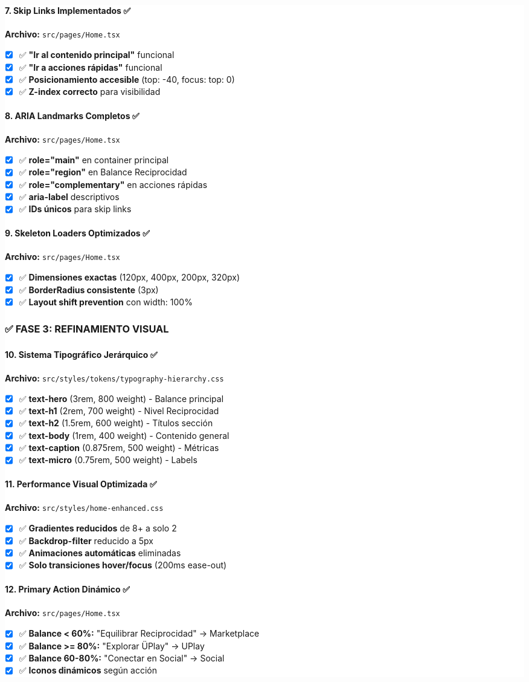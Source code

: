 #### 7. Skip Links Implementados ✅

**Archivo:** `src/pages/Home.tsx`

- [x] ✅ **"Ir al contenido principal"** funcional
- [x] ✅ **"Ir a acciones rápidas"** funcional
- [x] ✅ **Posicionamiento accesible** (top: -40, focus: top: 0)
- [x] ✅ **Z-index correcto** para visibilidad

#### 8. ARIA Landmarks Completos ✅

**Archivo:** `src/pages/Home.tsx`

- [x] ✅ **role="main"** en container principal
- [x] ✅ **role="region"** en Balance Reciprocidad
- [x] ✅ **role="complementary"** en acciones rápidas
- [x] ✅ **aria-label** descriptivos
- [x] ✅ **IDs únicos** para skip links

#### 9. Skeleton Loaders Optimizados ✅

**Archivo:** `src/pages/Home.tsx`

- [x] ✅ **Dimensiones exactas** (120px, 400px, 200px, 320px)
- [x] ✅ **BorderRadius consistente** (3px)
- [x] ✅ **Layout shift prevention** con width: 100%

### ✅ FASE 3: REFINAMIENTO VISUAL

#### 10. Sistema Tipográfico Jerárquico ✅

**Archivo:** `src/styles/tokens/typography-hierarchy.css`

- [x] ✅ **text-hero** (3rem, 800 weight) - Balance principal
- [x] ✅ **text-h1** (2rem, 700 weight) - Nivel Reciprocidad
- [x] ✅ **text-h2** (1.5rem, 600 weight) - Títulos sección
- [x] ✅ **text-body** (1rem, 400 weight) - Contenido general
- [x] ✅ **text-caption** (0.875rem, 500 weight) - Métricas
- [x] ✅ **text-micro** (0.75rem, 500 weight) - Labels

#### 11. Performance Visual Optimizada ✅

**Archivo:** `src/styles/home-enhanced.css`

- [x] ✅ **Gradientes reducidos** de 8+ a solo 2
- [x] ✅ **Backdrop-filter** reducido a 5px
- [x] ✅ **Animaciones automáticas** eliminadas
- [x] ✅ **Solo transiciones hover/focus** (200ms ease-out)

#### 12. Primary Action Dinámico ✅

**Archivo:** `src/pages/Home.tsx`

- [x] ✅ **Balance < 60%:** "Equilibrar Reciprocidad" → Marketplace
- [x] ✅ **Balance >= 80%:** "Explorar ÜPlay" → UPlay
- [x] ✅ **Balance 60-80%:** "Conectar en Social" → Social
- [x] ✅ **Iconos dinámicos** según acción
